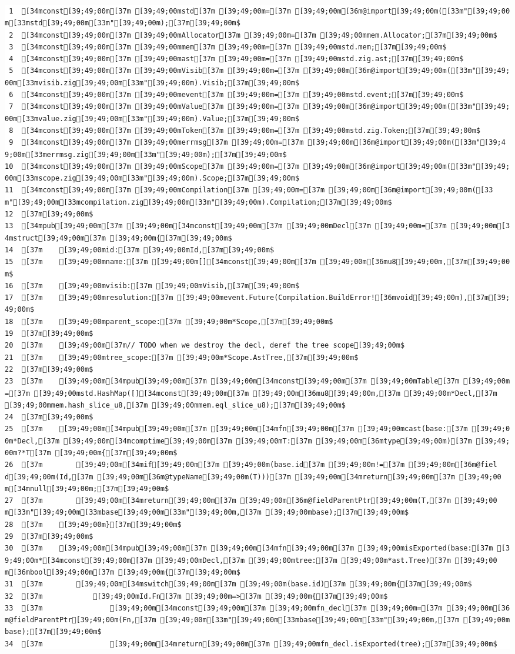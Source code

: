      1	[34mconst[39;49;00m[37m [39;49;00mstd[37m [39;49;00m=[37m [39;49;00m[36m@import[39;49;00m([33m"[39;49;00m[33mstd[39;49;00m[33m"[39;49;00m);[37m[39;49;00m$
     2	[34mconst[39;49;00m[37m [39;49;00mAllocator[37m [39;49;00m=[37m [39;49;00mmem.Allocator;[37m[39;49;00m$
     3	[34mconst[39;49;00m[37m [39;49;00mmem[37m [39;49;00m=[37m [39;49;00mstd.mem;[37m[39;49;00m$
     4	[34mconst[39;49;00m[37m [39;49;00mast[37m [39;49;00m=[37m [39;49;00mstd.zig.ast;[37m[39;49;00m$
     5	[34mconst[39;49;00m[37m [39;49;00mVisib[37m [39;49;00m=[37m [39;49;00m[36m@import[39;49;00m([33m"[39;49;00m[33mvisib.zig[39;49;00m[33m"[39;49;00m).Visib;[37m[39;49;00m$
     6	[34mconst[39;49;00m[37m [39;49;00mevent[37m [39;49;00m=[37m [39;49;00mstd.event;[37m[39;49;00m$
     7	[34mconst[39;49;00m[37m [39;49;00mValue[37m [39;49;00m=[37m [39;49;00m[36m@import[39;49;00m([33m"[39;49;00m[33mvalue.zig[39;49;00m[33m"[39;49;00m).Value;[37m[39;49;00m$
     8	[34mconst[39;49;00m[37m [39;49;00mToken[37m [39;49;00m=[37m [39;49;00mstd.zig.Token;[37m[39;49;00m$
     9	[34mconst[39;49;00m[37m [39;49;00merrmsg[37m [39;49;00m=[37m [39;49;00m[36m@import[39;49;00m([33m"[39;49;00m[33merrmsg.zig[39;49;00m[33m"[39;49;00m);[37m[39;49;00m$
    10	[34mconst[39;49;00m[37m [39;49;00mScope[37m [39;49;00m=[37m [39;49;00m[36m@import[39;49;00m([33m"[39;49;00m[33mscope.zig[39;49;00m[33m"[39;49;00m).Scope;[37m[39;49;00m$
    11	[34mconst[39;49;00m[37m [39;49;00mCompilation[37m [39;49;00m=[37m [39;49;00m[36m@import[39;49;00m([33m"[39;49;00m[33mcompilation.zig[39;49;00m[33m"[39;49;00m).Compilation;[37m[39;49;00m$
    12	[37m[39;49;00m$
    13	[34mpub[39;49;00m[37m [39;49;00m[34mconst[39;49;00m[37m [39;49;00mDecl[37m [39;49;00m=[37m [39;49;00m[34mstruct[39;49;00m[37m [39;49;00m{[37m[39;49;00m$
    14	[37m    [39;49;00mid:[37m [39;49;00mId,[37m[39;49;00m$
    15	[37m    [39;49;00mname:[37m [39;49;00m[][34mconst[39;49;00m[37m [39;49;00m[36mu8[39;49;00m,[37m[39;49;00m$
    16	[37m    [39;49;00mvisib:[37m [39;49;00mVisib,[37m[39;49;00m$
    17	[37m    [39;49;00mresolution:[37m [39;49;00mevent.Future(Compilation.BuildError![36mvoid[39;49;00m),[37m[39;49;00m$
    18	[37m    [39;49;00mparent_scope:[37m [39;49;00m*Scope,[37m[39;49;00m$
    19	[37m[39;49;00m$
    20	[37m    [39;49;00m[37m// TODO when we destroy the decl, deref the tree scope[39;49;00m$
    21	[37m    [39;49;00mtree_scope:[37m [39;49;00m*Scope.AstTree,[37m[39;49;00m$
    22	[37m[39;49;00m$
    23	[37m    [39;49;00m[34mpub[39;49;00m[37m [39;49;00m[34mconst[39;49;00m[37m [39;49;00mTable[37m [39;49;00m=[37m [39;49;00mstd.HashMap([][34mconst[39;49;00m[37m [39;49;00m[36mu8[39;49;00m,[37m [39;49;00m*Decl,[37m [39;49;00mmem.hash_slice_u8,[37m [39;49;00mmem.eql_slice_u8);[37m[39;49;00m$
    24	[37m[39;49;00m$
    25	[37m    [39;49;00m[34mpub[39;49;00m[37m [39;49;00m[34mfn[39;49;00m[37m [39;49;00mcast(base:[37m [39;49;00m*Decl,[37m [39;49;00m[34mcomptime[39;49;00m[37m [39;49;00mT:[37m [39;49;00m[36mtype[39;49;00m)[37m [39;49;00m?*T[37m [39;49;00m{[37m[39;49;00m$
    26	[37m        [39;49;00m[34mif[39;49;00m[37m [39;49;00m(base.id[37m [39;49;00m!=[37m [39;49;00m[36m@field[39;49;00m(Id,[37m [39;49;00m[36m@typeName[39;49;00m(T)))[37m [39;49;00m[34mreturn[39;49;00m[37m [39;49;00m[34mnull[39;49;00m;[37m[39;49;00m$
    27	[37m        [39;49;00m[34mreturn[39;49;00m[37m [39;49;00m[36m@fieldParentPtr[39;49;00m(T,[37m [39;49;00m[33m"[39;49;00m[33mbase[39;49;00m[33m"[39;49;00m,[37m [39;49;00mbase);[37m[39;49;00m$
    28	[37m    [39;49;00m}[37m[39;49;00m$
    29	[37m[39;49;00m$
    30	[37m    [39;49;00m[34mpub[39;49;00m[37m [39;49;00m[34mfn[39;49;00m[37m [39;49;00misExported(base:[37m [39;49;00m*[34mconst[39;49;00m[37m [39;49;00mDecl,[37m [39;49;00mtree:[37m [39;49;00m*ast.Tree)[37m [39;49;00m[36mbool[39;49;00m[37m [39;49;00m{[37m[39;49;00m$
    31	[37m        [39;49;00m[34mswitch[39;49;00m[37m [39;49;00m(base.id)[37m [39;49;00m{[37m[39;49;00m$
    32	[37m            [39;49;00mId.Fn[37m [39;49;00m=>[37m [39;49;00m{[37m[39;49;00m$
    33	[37m                [39;49;00m[34mconst[39;49;00m[37m [39;49;00mfn_decl[37m [39;49;00m=[37m [39;49;00m[36m@fieldParentPtr[39;49;00m(Fn,[37m [39;49;00m[33m"[39;49;00m[33mbase[39;49;00m[33m"[39;49;00m,[37m [39;49;00mbase);[37m[39;49;00m$
    34	[37m                [39;49;00m[34mreturn[39;49;00m[37m [39;49;00mfn_decl.isExported(tree);[37m[39;49;00m$